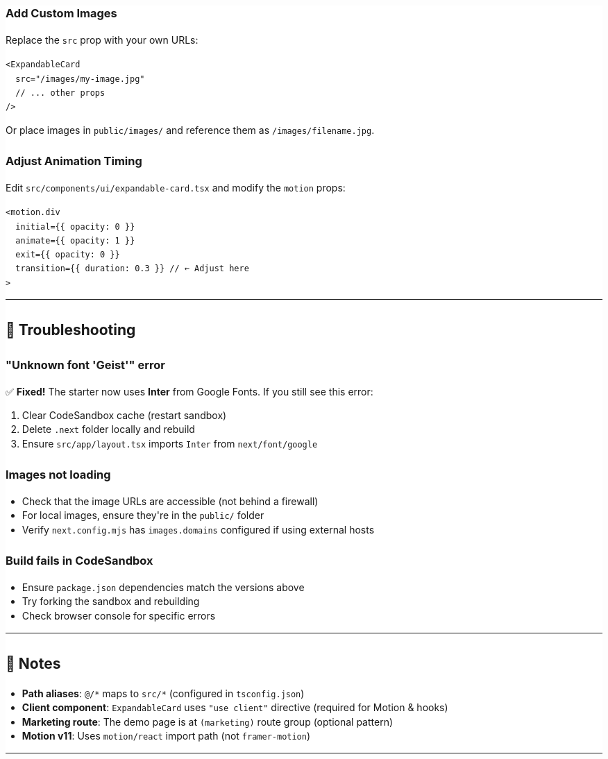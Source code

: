### Add Custom Images
Replace the `src` prop with your own URLs:
```tsx
<ExpandableCard
  src="/images/my-image.jpg"
  // ... other props
/>
```

Or place images in `public/images/` and reference them as `/images/filename.jpg`.

### Adjust Animation Timing
Edit `src/components/ui/expandable-card.tsx` and modify the `motion` props:
```tsx
<motion.div
  initial={{ opacity: 0 }}
  animate={{ opacity: 1 }}
  exit={{ opacity: 0 }}
  transition={{ duration: 0.3 }} // ← Adjust here
>
```

---

## 🐛 Troubleshooting

### "Unknown font 'Geist'" error
✅ **Fixed!** The starter now uses **Inter** from Google Fonts. If you still see this error:
1. Clear CodeSandbox cache (restart sandbox)
2. Delete `.next` folder locally and rebuild
3. Ensure `src/app/layout.tsx` imports `Inter` from `next/font/google`

### Images not loading
- Check that the image URLs are accessible (not behind a firewall)
- For local images, ensure they're in the `public/` folder
- Verify `next.config.mjs` has `images.domains` configured if using external hosts

### Build fails in CodeSandbox
- Ensure `package.json` dependencies match the versions above
- Try forking the sandbox and rebuilding
- Check browser console for specific errors

---

## 📝 Notes

- **Path aliases**: `@/*` maps to `src/*` (configured in `tsconfig.json`)
- **Client component**: `ExpandableCard` uses `"use client"` directive (required for Motion & hooks)
- **Marketing route**: The demo page is at `(marketing)` route group (optional pattern)
- **Motion v11**: Uses `motion/react` import path (not `framer-motion`)

---